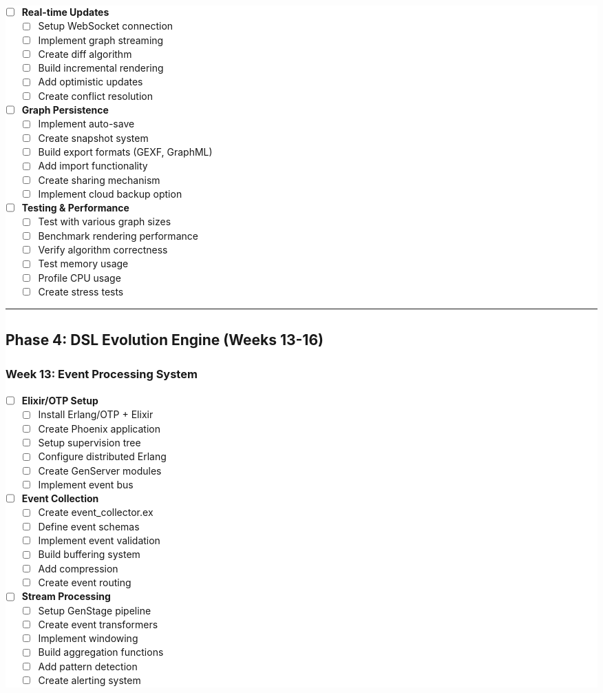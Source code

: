 - [ ] **Real-time Updates**
  - [ ] Setup WebSocket connection
  - [ ] Implement graph streaming
  - [ ] Create diff algorithm
  - [ ] Build incremental rendering
  - [ ] Add optimistic updates
  - [ ] Create conflict resolution

- [ ] **Graph Persistence**
  - [ ] Implement auto-save
  - [ ] Create snapshot system
  - [ ] Build export formats (GEXF, GraphML)
  - [ ] Add import functionality
  - [ ] Create sharing mechanism
  - [ ] Implement cloud backup option

- [ ] **Testing & Performance**
  - [ ] Test with various graph sizes
  - [ ] Benchmark rendering performance
  - [ ] Verify algorithm correctness
  - [ ] Test memory usage
  - [ ] Profile CPU usage
  - [ ] Create stress tests

---

## Phase 4: DSL Evolution Engine (Weeks 13-16)

### Week 13: Event Processing System
- [ ] **Elixir/OTP Setup**
  - [ ] Install Erlang/OTP + Elixir
  - [ ] Create Phoenix application
  - [ ] Setup supervision tree
  - [ ] Configure distributed Erlang
  - [ ] Create GenServer modules
  - [ ] Implement event bus

- [ ] **Event Collection**
  - [ ] Create event_collector.ex
  - [ ] Define event schemas
  - [ ] Implement event validation
  - [ ] Build buffering system
  - [ ] Add compression
  - [ ] Create event routing

- [ ] **Stream Processing**
  - [ ] Setup GenStage pipeline
  - [ ] Create event transformers
  - [ ] Implement windowing
  - [ ] Build aggregation functions
  - [ ] Add pattern detection
  - [ ] Create alerting system
